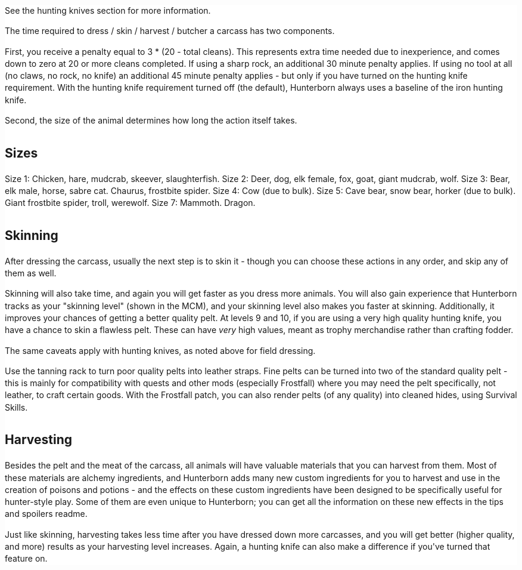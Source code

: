 See the hunting knives section for more information.

The time required to dress / skin / harvest / butcher a carcass has two components.

First, you receive a penalty equal to 3 * (20 - total cleans). This represents extra time needed due to inexperience, and comes down to zero at 20 or more cleans completed. If using a sharp rock, an additional 30 minute penalty applies. If using no tool at all (no claws, no rock, no knife) an additional 45 minute penalty applies - but only if you have turned on the hunting knife requirement. With the hunting knife requirement turned off (the default), Hunterborn always uses a baseline of the iron hunting knife.

Second, the size of the animal determines how long the action itself takes.

Sizes
-----
Size 1: Chicken, hare, mudcrab, skeever, slaughterfish.
Size 2: Deer, dog, elk female, fox, goat, giant mudcrab, wolf.
Size 3: Bear, elk male, horse, sabre cat. Chaurus, frostbite spider.
Size 4: Cow (due to bulk).
Size 5: Cave bear, snow bear, horker (due to bulk). Giant frostbite spider, troll, werewolf.
Size 7: Mammoth. Dragon.


## Skinning

After dressing the carcass, usually the next step is to skin it - though you can choose these actions in any order, and skip any of them as well.

Skinning will also take time, and again you will get faster as you dress more animals. You will also gain experience that Hunterborn tracks as your "skinning level" (shown in the MCM), and your skinning level also makes you faster at skinning. Additionally, it improves your chances of getting a better quality pelt. At levels 9 and 10, if you are using a very high quality hunting knife, you have a chance to skin a flawless pelt. These can have *very* high values, meant as trophy merchandise rather than crafting fodder.

The same caveats apply with hunting knives, as noted above for field dressing.

Use the tanning rack to turn poor quality pelts into leather straps. Fine pelts can be turned into two of the standard quality pelt - this is mainly for compatibility with quests and other mods (especially Frostfall) where you may need the pelt specifically, not leather, to craft certain goods. With the Frostfall patch, you can also render pelts (of any quality) into cleaned hides, using Survival Skills.


## Harvesting

Besides the pelt and the meat of the carcass, all animals will have valuable materials that you can harvest from them. Most of these materials are alchemy ingredients, and Hunterborn adds many new custom ingredients for you to harvest and use in the creation of poisons and potions - and the effects on these custom ingredients have been designed to be specifically useful for hunter-style play. Some of them are even unique to Hunterborn; you can get all the information on these new effects in the tips and spoilers readme.

Just like skinning, harvesting takes less time after you have dressed down more carcasses, and you will get better (higher quality, and more) results as your harvesting level increases. Again, a hunting knife can also make a difference if you've turned that feature on.
